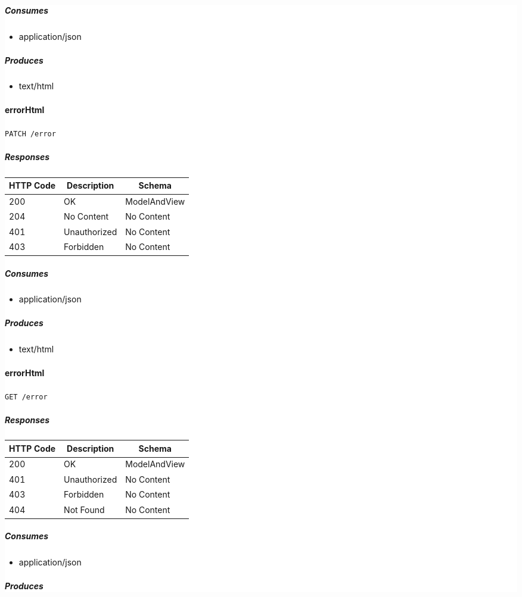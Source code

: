 
##### Consumes

* application/json

##### Produces

* text/html

#### errorHtml
```
PATCH /error
```

##### Responses
|HTTP Code|Description|Schema|
|----|----|----|
|200|OK|ModelAndView|
|204|No Content|No Content|
|401|Unauthorized|No Content|
|403|Forbidden|No Content|


##### Consumes

* application/json

##### Produces

* text/html

#### errorHtml
```
GET /error
```

##### Responses
|HTTP Code|Description|Schema|
|----|----|----|
|200|OK|ModelAndView|
|401|Unauthorized|No Content|
|403|Forbidden|No Content|
|404|Not Found|No Content|


##### Consumes

* application/json

##### Produces
